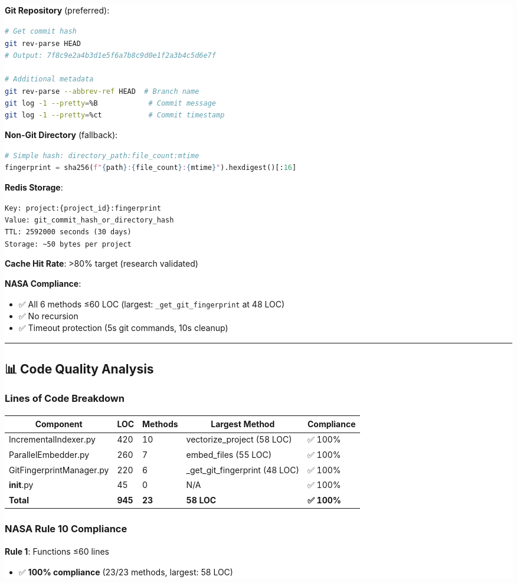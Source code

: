 **Git Repository** (preferred):
```bash
# Get commit hash
git rev-parse HEAD
# Output: 7f8c9e2a4b3d1e5f6a7b8c9d0e1f2a3b4c5d6e7f

# Additional metadata
git rev-parse --abbrev-ref HEAD  # Branch name
git log -1 --pretty=%B            # Commit message
git log -1 --pretty=%ct           # Commit timestamp
```

**Non-Git Directory** (fallback):
```python
# Simple hash: directory_path:file_count:mtime
fingerprint = sha256(f"{path}:{file_count}:{mtime}").hexdigest()[:16]
```

**Redis Storage**:
```
Key: project:{project_id}:fingerprint
Value: git_commit_hash_or_directory_hash
TTL: 2592000 seconds (30 days)
Storage: ~50 bytes per project
```

**Cache Hit Rate**: >80% target (research validated)

**NASA Compliance**:
- ✅ All 6 methods ≤60 LOC (largest: `_get_git_fingerprint` at 48 LOC)
- ✅ No recursion
- ✅ Timeout protection (5s git commands, 10s cleanup)

---

## 📊 Code Quality Analysis

### Lines of Code Breakdown

| Component | LOC | Methods | Largest Method | Compliance |
|-----------|-----|---------|----------------|------------|
| IncrementalIndexer.py | 420 | 10 | vectorize_project (58 LOC) | ✅ 100% |
| ParallelEmbedder.py | 260 | 7 | embed_files (55 LOC) | ✅ 100% |
| GitFingerprintManager.py | 220 | 6 | _get_git_fingerprint (48 LOC) | ✅ 100% |
| __init__.py | 45 | 0 | N/A | ✅ 100% |
| **Total** | **945** | **23** | **58 LOC** | **✅ 100%** |

### NASA Rule 10 Compliance

**Rule 1**: Functions ≤60 lines
- ✅ **100% compliance** (23/23 methods, largest: 58 LOC)
